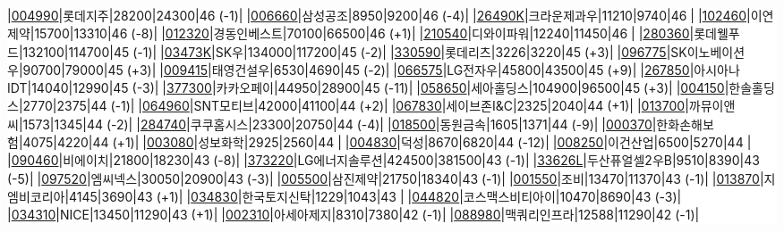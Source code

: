 |[004990](https://finance.daum.net/quotes/A004990)|롯데지주|28200|24300|46 (-1)|
|[006660](https://finance.daum.net/quotes/A006660)|삼성공조|8950|9200|46 (-4)|
|[26490K](https://finance.daum.net/quotes/A26490K)|크라운제과우|11210|9740|46 |
|[102460](https://finance.daum.net/quotes/A102460)|이연제약|15700|13310|46 (-8)|
|[012320](https://finance.daum.net/quotes/A012320)|경동인베스트|70100|66500|46 (+1)|
|[210540](https://finance.daum.net/quotes/A210540)|디와이파워|12240|11450|46 |
|[280360](https://finance.daum.net/quotes/A280360)|롯데웰푸드|132100|114700|45 (-1)|
|[03473K](https://finance.daum.net/quotes/A03473K)|SK우|134000|117200|45 (-2)|
|[330590](https://finance.daum.net/quotes/A330590)|롯데리츠|3226|3220|45 (+3)|
|[096775](https://finance.daum.net/quotes/A096775)|SK이노베이션우|90700|79000|45 (+3)|
|[009415](https://finance.daum.net/quotes/A009415)|태영건설우|6530|4690|45 (-2)|
|[066575](https://finance.daum.net/quotes/A066575)|LG전자우|45800|43500|45 (+9)|
|[267850](https://finance.daum.net/quotes/A267850)|아시아나IDT|14040|12990|45 (-3)|
|[377300](https://finance.daum.net/quotes/A377300)|카카오페이|44950|28900|45 (-11)|
|[058650](https://finance.daum.net/quotes/A058650)|세아홀딩스|104900|96500|45 (+3)|
|[004150](https://finance.daum.net/quotes/A004150)|한솔홀딩스|2770|2375|44 (-1)|
|[064960](https://finance.daum.net/quotes/A064960)|SNT모티브|42000|41100|44 (+2)|
|[067830](https://finance.daum.net/quotes/A067830)|세이브존I&C|2325|2040|44 (+1)|
|[013700](https://finance.daum.net/quotes/A013700)|까뮤이앤씨|1573|1345|44 (-2)|
|[284740](https://finance.daum.net/quotes/A284740)|쿠쿠홈시스|23300|20750|44 (-4)|
|[018500](https://finance.daum.net/quotes/A018500)|동원금속|1605|1371|44 (-9)|
|[000370](https://finance.daum.net/quotes/A000370)|한화손해보험|4075|4220|44 (+1)|
|[003080](https://finance.daum.net/quotes/A003080)|성보화학|2925|2560|44 |
|[004830](https://finance.daum.net/quotes/A004830)|덕성|8670|6820|44 (-12)|
|[008250](https://finance.daum.net/quotes/A008250)|이건산업|6500|5270|44 |
|[090460](https://finance.daum.net/quotes/A090460)|비에이치|21800|18230|43 (-8)|
|[373220](https://finance.daum.net/quotes/A373220)|LG에너지솔루션|424500|381500|43 (-1)|
|[33626L](https://finance.daum.net/quotes/A33626L)|두산퓨얼셀2우B|9510|8390|43 (-5)|
|[097520](https://finance.daum.net/quotes/A097520)|엠씨넥스|30050|20900|43 (-3)|
|[005500](https://finance.daum.net/quotes/A005500)|삼진제약|21750|18340|43 (-1)|
|[001550](https://finance.daum.net/quotes/A001550)|조비|13470|11370|43 (-1)|
|[013870](https://finance.daum.net/quotes/A013870)|지엠비코리아|4145|3690|43 (+1)|
|[034830](https://finance.daum.net/quotes/A034830)|한국토지신탁|1229|1043|43 |
|[044820](https://finance.daum.net/quotes/A044820)|코스맥스비티아이|10470|8690|43 (-3)|
|[034310](https://finance.daum.net/quotes/A034310)|NICE|13450|11290|43 (+1)|
|[002310](https://finance.daum.net/quotes/A002310)|아세아제지|8310|7380|42 (-1)|
|[088980](https://finance.daum.net/quotes/A088980)|맥쿼리인프라|12588|11290|42 (-1)|